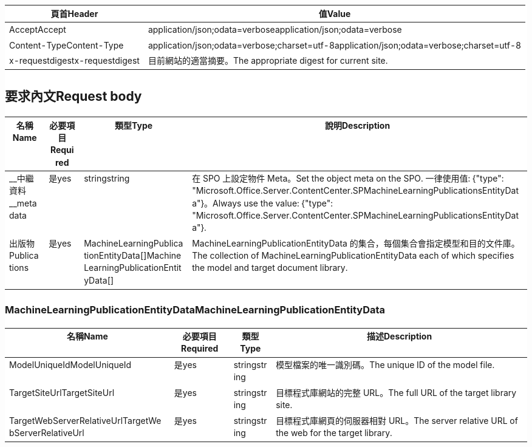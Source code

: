 | <span data-ttu-id="6d296-109">頁首</span><span class="sxs-lookup"><span data-stu-id="6d296-109">Header</span></span> | <span data-ttu-id="6d296-110">值</span><span class="sxs-lookup"><span data-stu-id="6d296-110">Value</span></span> |
|--------|-------|
|<span data-ttu-id="6d296-111">Accept</span><span class="sxs-lookup"><span data-stu-id="6d296-111">Accept</span></span>|<span data-ttu-id="6d296-112">application/json;odata=verbose</span><span class="sxs-lookup"><span data-stu-id="6d296-112">application/json;odata=verbose</span></span>|
|<span data-ttu-id="6d296-113">Content-Type</span><span class="sxs-lookup"><span data-stu-id="6d296-113">Content-Type</span></span>|<span data-ttu-id="6d296-114">application/json;odata=verbose;charset=utf-8</span><span class="sxs-lookup"><span data-stu-id="6d296-114">application/json;odata=verbose;charset=utf-8</span></span>|
|<span data-ttu-id="6d296-115">x-requestdigest</span><span class="sxs-lookup"><span data-stu-id="6d296-115">x-requestdigest</span></span>|<span data-ttu-id="6d296-116">目前網站的適當摘要。</span><span class="sxs-lookup"><span data-stu-id="6d296-116">The appropriate digest for current site.</span></span>|

## <a name="request-body"></a><span data-ttu-id="6d296-117">要求內文</span><span class="sxs-lookup"><span data-stu-id="6d296-117">Request body</span></span>

| <span data-ttu-id="6d296-118">名稱</span><span class="sxs-lookup"><span data-stu-id="6d296-118">Name</span></span> | <span data-ttu-id="6d296-119">必要項目</span><span class="sxs-lookup"><span data-stu-id="6d296-119">Required</span></span> | <span data-ttu-id="6d296-120">類型</span><span class="sxs-lookup"><span data-stu-id="6d296-120">Type</span></span> | <span data-ttu-id="6d296-121">說明</span><span class="sxs-lookup"><span data-stu-id="6d296-121">Description</span></span> |
|--------|-------|--------|------------|
|<span data-ttu-id="6d296-122">__中繼資料</span><span class="sxs-lookup"><span data-stu-id="6d296-122">__metadata</span></span>|<span data-ttu-id="6d296-123">是</span><span class="sxs-lookup"><span data-stu-id="6d296-123">yes</span></span>|<span data-ttu-id="6d296-124">string</span><span class="sxs-lookup"><span data-stu-id="6d296-124">string</span></span>|<span data-ttu-id="6d296-125">在 SPO 上設定物件 Meta。</span><span class="sxs-lookup"><span data-stu-id="6d296-125">Set the object meta on the SPO.</span></span> <span data-ttu-id="6d296-126">一律使用值: {"type": "Microsoft.Office.Server.ContentCenter.SPMachineLearningPublicationsEntityData"}。</span><span class="sxs-lookup"><span data-stu-id="6d296-126">Always use the value: {"type": "Microsoft.Office.Server.ContentCenter.SPMachineLearningPublicationsEntityData"}.</span></span>|
|<span data-ttu-id="6d296-127">出版物</span><span class="sxs-lookup"><span data-stu-id="6d296-127">Publications</span></span>|<span data-ttu-id="6d296-128">是</span><span class="sxs-lookup"><span data-stu-id="6d296-128">yes</span></span>|<span data-ttu-id="6d296-129">MachineLearningPublicationEntityData[]</span><span class="sxs-lookup"><span data-stu-id="6d296-129">MachineLearningPublicationEntityData[]</span></span>|<span data-ttu-id="6d296-130">MachineLearningPublicationEntityData 的集合，每個集合會指定模型和目的文件庫。</span><span class="sxs-lookup"><span data-stu-id="6d296-130">The collection of MachineLearningPublicationEntityData each of which specifies the model and target document library.</span></span>|

### <a name="machinelearningpublicationentitydata"></a><span data-ttu-id="6d296-131">MachineLearningPublicationEntityData</span><span class="sxs-lookup"><span data-stu-id="6d296-131">MachineLearningPublicationEntityData</span></span>

| <span data-ttu-id="6d296-132">名稱</span><span class="sxs-lookup"><span data-stu-id="6d296-132">Name</span></span> | <span data-ttu-id="6d296-133">必要項目</span><span class="sxs-lookup"><span data-stu-id="6d296-133">Required</span></span> | <span data-ttu-id="6d296-134">類型</span><span class="sxs-lookup"><span data-stu-id="6d296-134">Type</span></span> | <span data-ttu-id="6d296-135">描述</span><span class="sxs-lookup"><span data-stu-id="6d296-135">Description</span></span> |
|--------|-------|--------|------------|
|<span data-ttu-id="6d296-136">ModelUniqueId</span><span class="sxs-lookup"><span data-stu-id="6d296-136">ModelUniqueId</span></span>|<span data-ttu-id="6d296-137">是</span><span class="sxs-lookup"><span data-stu-id="6d296-137">yes</span></span>|<span data-ttu-id="6d296-138">string</span><span class="sxs-lookup"><span data-stu-id="6d296-138">string</span></span>|<span data-ttu-id="6d296-139">模型檔案的唯一識別碼。</span><span class="sxs-lookup"><span data-stu-id="6d296-139">The unique ID of the model file.</span></span>|
|<span data-ttu-id="6d296-140">TargetSiteUrl</span><span class="sxs-lookup"><span data-stu-id="6d296-140">TargetSiteUrl</span></span>|<span data-ttu-id="6d296-141">是</span><span class="sxs-lookup"><span data-stu-id="6d296-141">yes</span></span>|<span data-ttu-id="6d296-142">string</span><span class="sxs-lookup"><span data-stu-id="6d296-142">string</span></span>|<span data-ttu-id="6d296-143">目標程式庫網站的完整 URL。</span><span class="sxs-lookup"><span data-stu-id="6d296-143">The full URL of the target library site.</span></span>|
|<span data-ttu-id="6d296-144">TargetWebServerRelativeUrl</span><span class="sxs-lookup"><span data-stu-id="6d296-144">TargetWebServerRelativeUrl</span></span>|<span data-ttu-id="6d296-145">是</span><span class="sxs-lookup"><span data-stu-id="6d296-145">yes</span></span>|<span data-ttu-id="6d296-146">string</span><span class="sxs-lookup"><span data-stu-id="6d296-146">string</span></span>|<span data-ttu-id="6d296-147">目標程式庫網頁的伺服器相對 URL。</span><span class="sxs-lookup"><span data-stu-id="6d296-147">The server relative URL of the web for the target library.</span></span>|